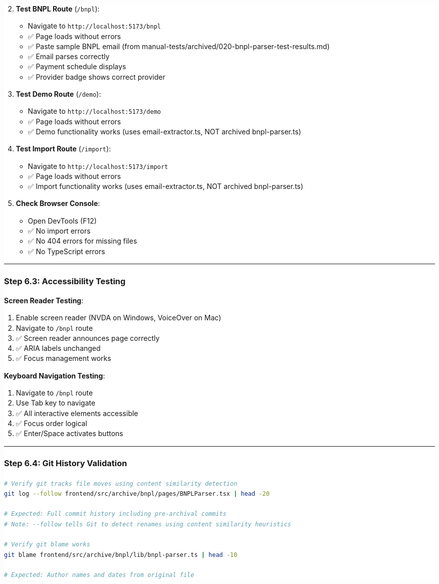 2. **Test BNPL Route** (`/bnpl`):
   - Navigate to `http://localhost:5173/bnpl`
   - ✅ Page loads without errors
   - ✅ Paste sample BNPL email (from manual-tests/archived/020-bnpl-parser-test-results.md)
   - ✅ Email parses correctly
   - ✅ Payment schedule displays
   - ✅ Provider badge shows correct provider

3. **Test Demo Route** (`/demo`):
   - Navigate to `http://localhost:5173/demo`
   - ✅ Page loads without errors
   - ✅ Demo functionality works (uses email-extractor.ts, NOT archived bnpl-parser.ts)

4. **Test Import Route** (`/import`):
   - Navigate to `http://localhost:5173/import`
   - ✅ Page loads without errors
   - ✅ Import functionality works (uses email-extractor.ts, NOT archived bnpl-parser.ts)

5. **Check Browser Console**:
   - Open DevTools (F12)
   - ✅ No import errors
   - ✅ No 404 errors for missing files
   - ✅ No TypeScript errors

---

### Step 6.3: Accessibility Testing

**Screen Reader Testing**:
1. Enable screen reader (NVDA on Windows, VoiceOver on Mac)
2. Navigate to `/bnpl` route
3. ✅ Screen reader announces page correctly
4. ✅ ARIA labels unchanged
5. ✅ Focus management works

**Keyboard Navigation Testing**:
1. Navigate to `/bnpl` route
2. Use Tab key to navigate
3. ✅ All interactive elements accessible
4. ✅ Focus order logical
5. ✅ Enter/Space activates buttons

---

### Step 6.4: Git History Validation

```bash
# Verify git tracks file moves using content similarity detection
git log --follow frontend/src/archive/bnpl/pages/BNPLParser.tsx | head -20

# Expected: Full commit history including pre-archival commits
# Note: --follow tells Git to detect renames using content similarity heuristics

# Verify git blame works
git blame frontend/src/archive/bnpl/lib/bnpl-parser.ts | head -10

# Expected: Author names and dates from original file
```
